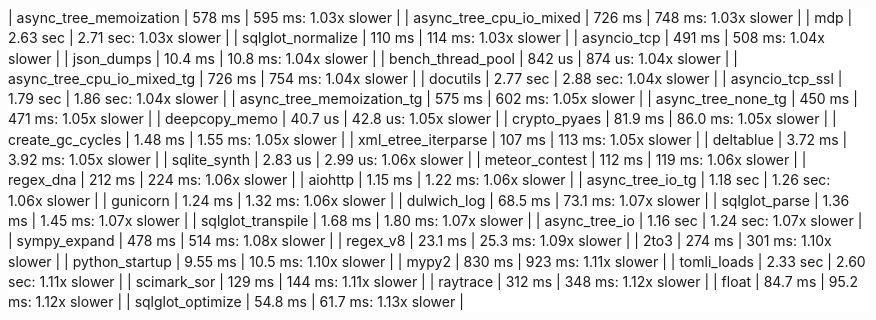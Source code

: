 | async_tree_memoization     | 578 ms                                                 | 595 ms: 1.03x slower                                                   |
| async_tree_cpu_io_mixed    | 726 ms                                                 | 748 ms: 1.03x slower                                                   |
| mdp                        | 2.63 sec                                               | 2.71 sec: 1.03x slower                                                 |
| sqlglot_normalize          | 110 ms                                                 | 114 ms: 1.03x slower                                                   |
| asyncio_tcp                | 491 ms                                                 | 508 ms: 1.04x slower                                                   |
| json_dumps                 | 10.4 ms                                                | 10.8 ms: 1.04x slower                                                  |
| bench_thread_pool          | 842 us                                                 | 874 us: 1.04x slower                                                   |
| async_tree_cpu_io_mixed_tg | 726 ms                                                 | 754 ms: 1.04x slower                                                   |
| docutils                   | 2.77 sec                                               | 2.88 sec: 1.04x slower                                                 |
| asyncio_tcp_ssl            | 1.79 sec                                               | 1.86 sec: 1.04x slower                                                 |
| async_tree_memoization_tg  | 575 ms                                                 | 602 ms: 1.05x slower                                                   |
| async_tree_none_tg         | 450 ms                                                 | 471 ms: 1.05x slower                                                   |
| deepcopy_memo              | 40.7 us                                                | 42.8 us: 1.05x slower                                                  |
| crypto_pyaes               | 81.9 ms                                                | 86.0 ms: 1.05x slower                                                  |
| create_gc_cycles           | 1.48 ms                                                | 1.55 ms: 1.05x slower                                                  |
| xml_etree_iterparse        | 107 ms                                                 | 113 ms: 1.05x slower                                                   |
| deltablue                  | 3.72 ms                                                | 3.92 ms: 1.05x slower                                                  |
| sqlite_synth               | 2.83 us                                                | 2.99 us: 1.06x slower                                                  |
| meteor_contest             | 112 ms                                                 | 119 ms: 1.06x slower                                                   |
| regex_dna                  | 212 ms                                                 | 224 ms: 1.06x slower                                                   |
| aiohttp                    | 1.15 ms                                                | 1.22 ms: 1.06x slower                                                  |
| async_tree_io_tg           | 1.18 sec                                               | 1.26 sec: 1.06x slower                                                 |
| gunicorn                   | 1.24 ms                                                | 1.32 ms: 1.06x slower                                                  |
| dulwich_log                | 68.5 ms                                                | 73.1 ms: 1.07x slower                                                  |
| sqlglot_parse              | 1.36 ms                                                | 1.45 ms: 1.07x slower                                                  |
| sqlglot_transpile          | 1.68 ms                                                | 1.80 ms: 1.07x slower                                                  |
| async_tree_io              | 1.16 sec                                               | 1.24 sec: 1.07x slower                                                 |
| sympy_expand               | 478 ms                                                 | 514 ms: 1.08x slower                                                   |
| regex_v8                   | 23.1 ms                                                | 25.3 ms: 1.09x slower                                                  |
| 2to3                       | 274 ms                                                 | 301 ms: 1.10x slower                                                   |
| python_startup             | 9.55 ms                                                | 10.5 ms: 1.10x slower                                                  |
| mypy2                      | 830 ms                                                 | 923 ms: 1.11x slower                                                   |
| tomli_loads                | 2.33 sec                                               | 2.60 sec: 1.11x slower                                                 |
| scimark_sor                | 129 ms                                                 | 144 ms: 1.11x slower                                                   |
| raytrace                   | 312 ms                                                 | 348 ms: 1.12x slower                                                   |
| float                      | 84.7 ms                                                | 95.2 ms: 1.12x slower                                                  |
| sqlglot_optimize           | 54.8 ms                                                | 61.7 ms: 1.13x slower                                                  |